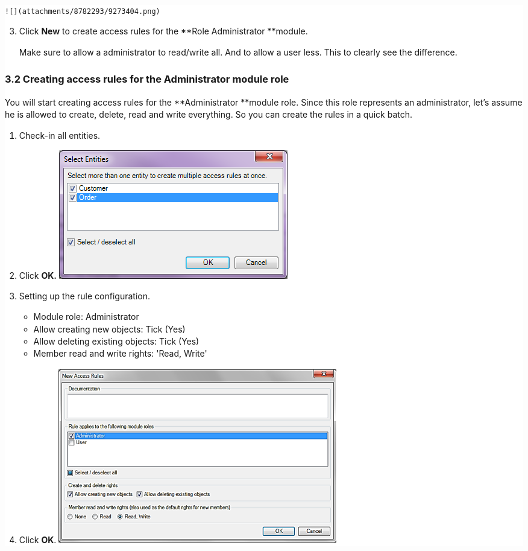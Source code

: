     ![](attachments/8782293/9273404.png)
3. Click **New** to create access rules for the **Role Administrator **module.

    Make sure to allow a administrator to read/write all.
    And to allow a user less. This to clearly see the difference.

### 3.2 Creating access rules for the Administrator module role

You will start creating access rules for the **Administrator **module role. Since this role represents an administrator, let’s assume he is allowed to create, delete, read and write everything. So you can create the rules in a quick batch.

1.  Check-in all entities.
2.  Click **OK.**
    ![](attachments/8782293/9273406.png)
3.  Setting up the rule configuration.

    *   Module role: Administrator
    *   Allow creating new objects: Tick (Yes)
    *   Allow deleting existing objects: Tick (Yes)
    *   Member read and write rights: 'Read, Write'
4. Click **OK**.
    ![](attachments/8782293/8945777.png)
